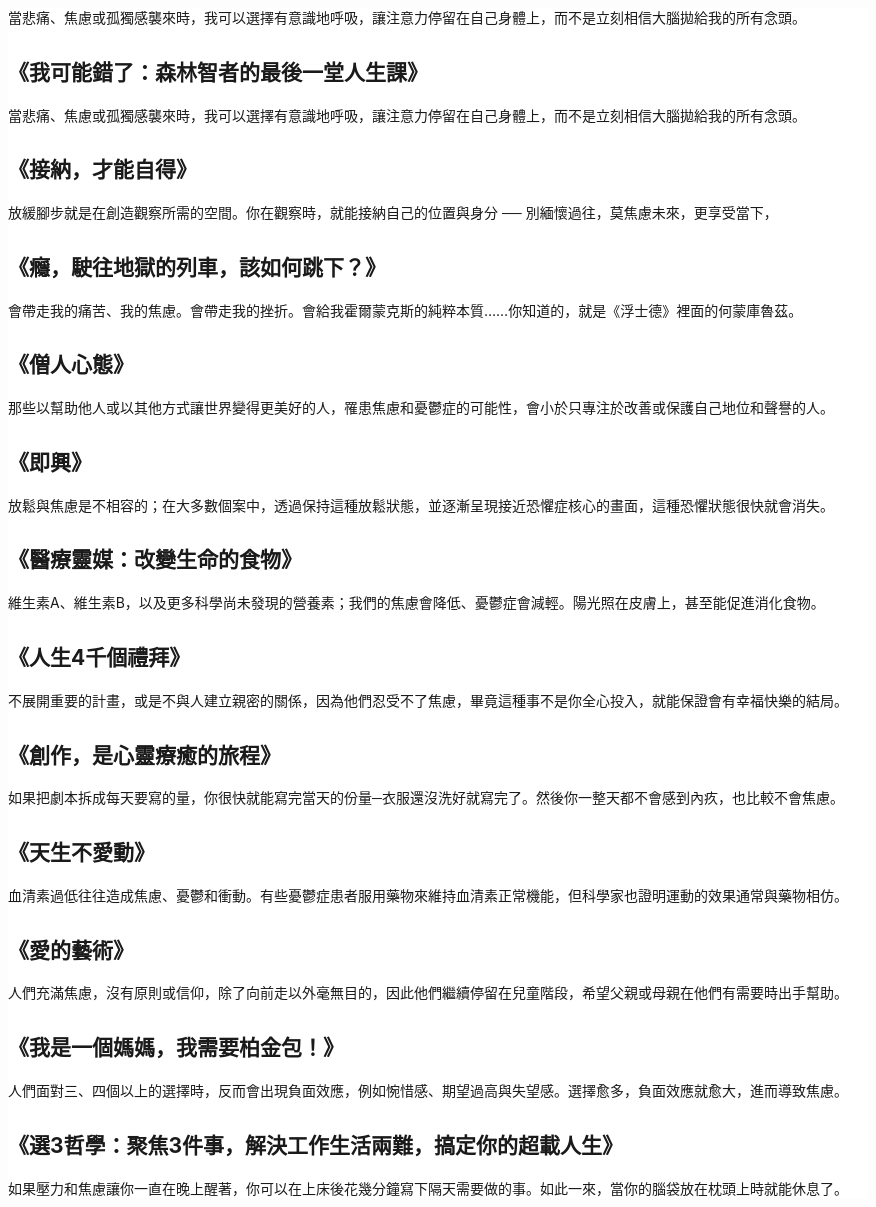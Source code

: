當悲痛、焦慮或孤獨感襲來時，我可以選擇有意識地呼吸，讓注意力停留在自己身體上，而不是立刻相信大腦拋給我的所有念頭。

## 《我可能錯了：森林智者的最後一堂人生課》

當悲痛、焦慮或孤獨感襲來時，我可以選擇有意識地呼吸，讓注意力停留在自己身體上，而不是立刻相信大腦拋給我的所有念頭。

## 《接納，才能自得》

放緩腳步就是在創造觀察所需的空間。你在觀察時，就能接納自己的位置與身分 ── 別緬懷過往，莫焦慮未來，更享受當下，

## 《癮，駛往地獄的列車，該如何跳下？》

會帶走我的痛苦、我的焦慮。會帶走我的挫折。會給我霍爾蒙克斯的純粹本質……你知道的，就是《浮士德》裡面的何蒙庫魯茲。

## 《僧人心態》

那些以幫助他人或以其他方式讓世界變得更美好的人，罹患焦慮和憂鬱症的可能性，會小於只專注於改善或保護自己地位和聲譽的人。

## 《即興》

放鬆與焦慮是不相容的；在大多數個案中，透過保持這種放鬆狀態，並逐漸呈現接近恐懼症核心的畫面，這種恐懼狀態很快就會消失。

## 《醫療靈媒：改變生命的食物》

維生素A、維生素B，以及更多科學尚未發現的營養素；我們的焦慮會降低、憂鬱症會減輕。陽光照在皮膚上，甚至能促進消化食物。

## 《人生4千個禮拜》

不展開重要的計畫，或是不與人建立親密的關係，因為他們忍受不了焦慮，畢竟這種事不是你全心投入，就能保證會有幸福快樂的結局。

## 《創作，是心靈療癒的旅程》

如果把劇本拆成每天要寫的量，你很快就能寫完當天的份量─衣服還沒洗好就寫完了。然後你一整天都不會感到內疚，也比較不會焦慮。

## 《天生不愛動》

血清素過低往往造成焦慮、憂鬱和衝動。有些憂鬱症患者服用藥物來維持血清素正常機能，但科學家也證明運動的效果通常與藥物相仿。

## 《愛的藝術》

人們充滿焦慮，沒有原則或信仰，除了向前走以外毫無目的，因此他們繼續停留在兒童階段，希望父親或母親在他們有需要時出手幫助。

## 《我是一個媽媽，我需要柏金包！》

人們面對三、四個以上的選擇時，反而會出現負面效應，例如惋惜感、期望過高與失望感。選擇愈多，負面效應就愈大，進而導致焦慮。

## 《選3哲學：聚焦3件事，解決工作生活兩難，搞定你的超載人生》

如果壓力和焦慮讓你一直在晚上醒著，你可以在上床後花幾分鐘寫下隔天需要做的事。如此一來，當你的腦袋放在枕頭上時就能休息了。
